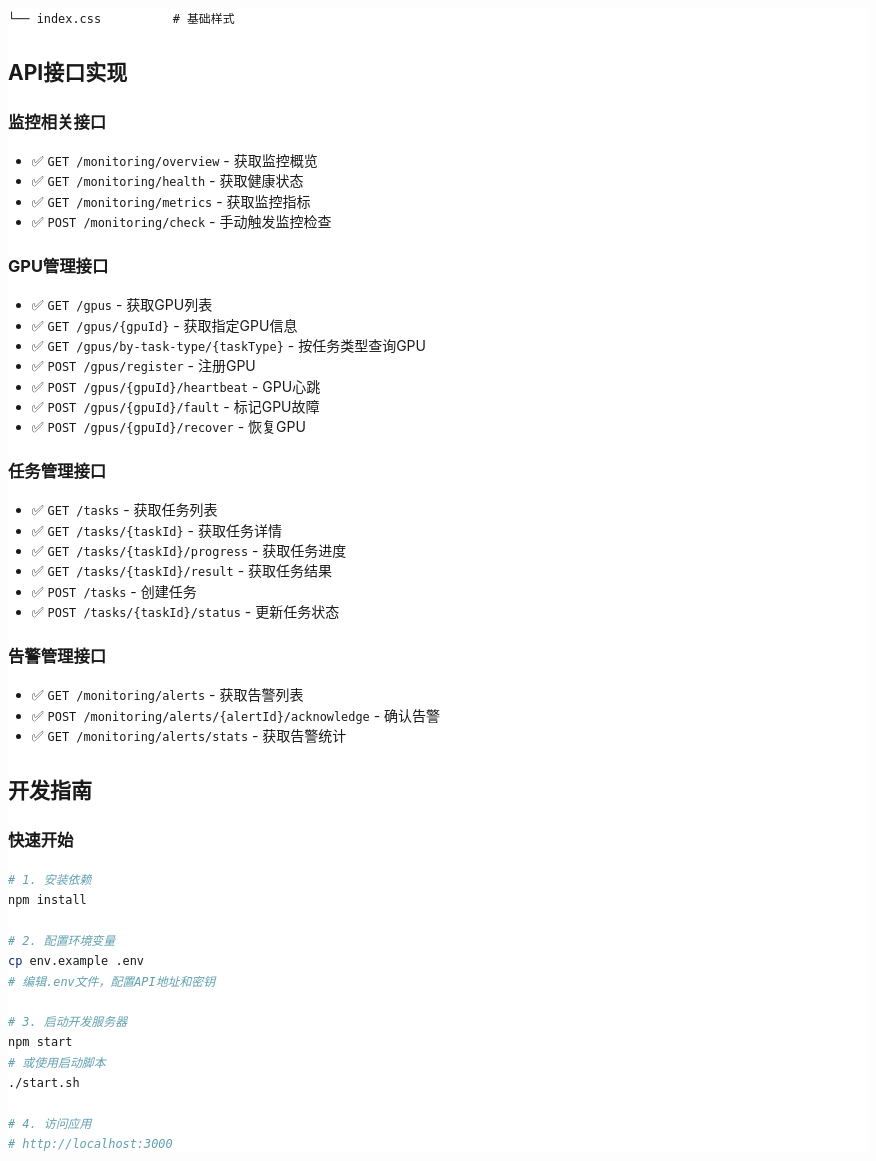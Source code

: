 ```
└── index.css          # 基础样式
```

## API接口实现

### 监控相关接口
- ✅ `GET /monitoring/overview` - 获取监控概览
- ✅ `GET /monitoring/health` - 获取健康状态
- ✅ `GET /monitoring/metrics` - 获取监控指标
- ✅ `POST /monitoring/check` - 手动触发监控检查

### GPU管理接口
- ✅ `GET /gpus` - 获取GPU列表
- ✅ `GET /gpus/{gpuId}` - 获取指定GPU信息
- ✅ `GET /gpus/by-task-type/{taskType}` - 按任务类型查询GPU
- ✅ `POST /gpus/register` - 注册GPU
- ✅ `POST /gpus/{gpuId}/heartbeat` - GPU心跳
- ✅ `POST /gpus/{gpuId}/fault` - 标记GPU故障
- ✅ `POST /gpus/{gpuId}/recover` - 恢复GPU

### 任务管理接口
- ✅ `GET /tasks` - 获取任务列表
- ✅ `GET /tasks/{taskId}` - 获取任务详情
- ✅ `GET /tasks/{taskId}/progress` - 获取任务进度
- ✅ `GET /tasks/{taskId}/result` - 获取任务结果
- ✅ `POST /tasks` - 创建任务
- ✅ `POST /tasks/{taskId}/status` - 更新任务状态

### 告警管理接口
- ✅ `GET /monitoring/alerts` - 获取告警列表
- ✅ `POST /monitoring/alerts/{alertId}/acknowledge` - 确认告警
- ✅ `GET /monitoring/alerts/stats` - 获取告警统计

## 开发指南

### 快速开始
```bash
# 1. 安装依赖
npm install

# 2. 配置环境变量
cp env.example .env
# 编辑.env文件，配置API地址和密钥

# 3. 启动开发服务器
npm start
# 或使用启动脚本
./start.sh

# 4. 访问应用
# http://localhost:3000
```
